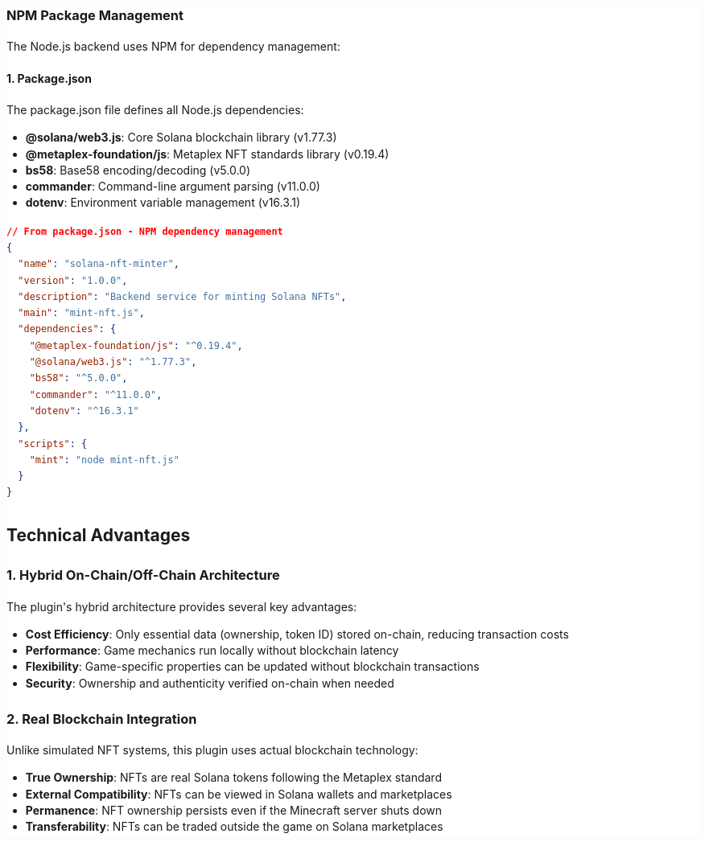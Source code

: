 ### NPM Package Management

The Node.js backend uses NPM for dependency management:

#### 1. Package.json

The package.json file defines all Node.js dependencies:

- **@solana/web3.js**: Core Solana blockchain library (v1.77.3)
- **@metaplex-foundation/js**: Metaplex NFT standards library (v0.19.4)
- **bs58**: Base58 encoding/decoding (v5.0.0)
- **commander**: Command-line argument parsing (v11.0.0)
- **dotenv**: Environment variable management (v16.3.1)

```json
// From package.json - NPM dependency management
{
  "name": "solana-nft-minter",
  "version": "1.0.0",
  "description": "Backend service for minting Solana NFTs",
  "main": "mint-nft.js",
  "dependencies": {
    "@metaplex-foundation/js": "^0.19.4",
    "@solana/web3.js": "^1.77.3",
    "bs58": "^5.0.0",
    "commander": "^11.0.0",
    "dotenv": "^16.3.1"
  },
  "scripts": {
    "mint": "node mint-nft.js"
  }
}
```

## Technical Advantages

### 1. Hybrid On-Chain/Off-Chain Architecture

The plugin's hybrid architecture provides several key advantages:

- **Cost Efficiency**: Only essential data (ownership, token ID) stored on-chain, reducing transaction costs
- **Performance**: Game mechanics run locally without blockchain latency
- **Flexibility**: Game-specific properties can be updated without blockchain transactions
- **Security**: Ownership and authenticity verified on-chain when needed

### 2. Real Blockchain Integration

Unlike simulated NFT systems, this plugin uses actual blockchain technology:

- **True Ownership**: NFTs are real Solana tokens following the Metaplex standard
- **External Compatibility**: NFTs can be viewed in Solana wallets and marketplaces
- **Permanence**: NFT ownership persists even if the Minecraft server shuts down
- **Transferability**: NFTs can be traded outside the game on Solana marketplaces

